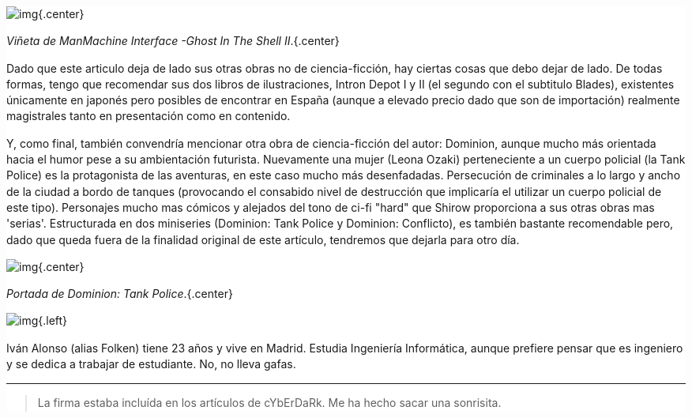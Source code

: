 ![img](./la-ciencia-ficcion-segun-masamune-shirow/image014.jpg){.center}

*Viñeta de ManMachine Interface -Ghost In The Shell II*.{.center}

Dado que este articulo deja de lado sus otras obras no de ciencia-ficción, hay ciertas cosas que debo dejar de lado. De todas formas, tengo que recomendar sus dos libros de ilustraciones, Intron Depot I y II (el segundo con el subtitulo Blades), existentes únicamente en japonés pero posibles de encontrar en España (aunque a elevado precio dado que son de importación) realmente magistrales tanto en presentación como en contenido.

Y, como final, también convendría mencionar otra obra de ciencia-ficción del autor: Dominion, aunque mucho más orientada hacia el humor pese a su ambientación futurista. Nuevamente una mujer (Leona Ozaki) perteneciente a un cuerpo policial (la Tank Police) es la protagonista de las aventuras, en este caso mucho más desenfadadas. Persecución de criminales a lo largo y ancho de la ciudad a bordo de tanques (provocando el consabido nivel de destrucción que implicaría el utilizar un cuerpo policial de este tipo). Personajes mucho mas cómicos y alejados del tono de ci-fi "hard" que Shirow proporciona a sus otras obras mas 'serias'. Estructurada en dos miniseries (Dominion: Tank Police y Dominion: Conflicto), es también bastante recomendable pero, dado que queda fuera de la finalidad original de este artículo, tendremos que dejarla para otro día.

![img](./la-ciencia-ficcion-segun-masamune-shirow/25d7aa6f21a14e87aabbe7952e6e6c04.jpg){.center}

*Portada de Dominion: Tank Police*.{.center}

![img](./la-ciencia-ficcion-segun-masamune-shirow/image017-20230207143401870.jpg){.left}

Iván Alonso (alias Folken) tiene 23 años y vive en Madrid. Estudia Ingeniería Informática, aunque prefiere pensar que es ingeniero y se dedica a trabajar de estudiante. No, no lleva gafas.

---

> La firma estaba incluída en los artículos de cYbErDaRk. Me ha hecho sacar una sonrisita.
